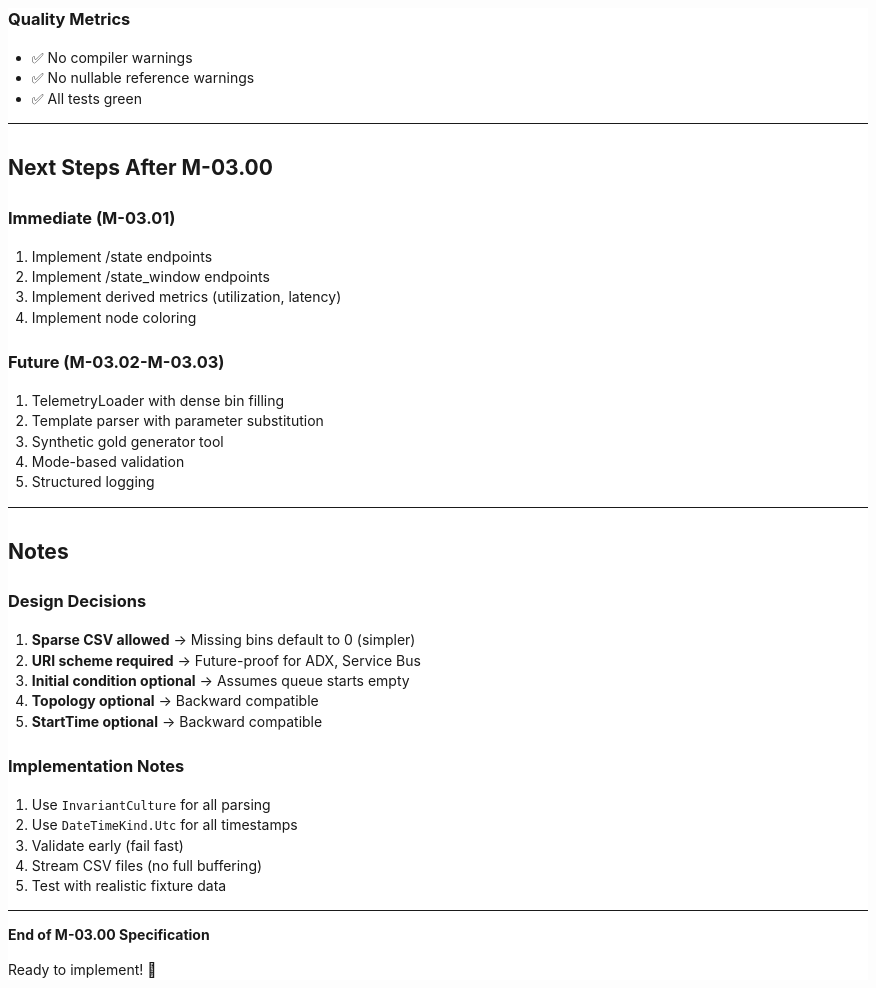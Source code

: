 ### Quality Metrics
- ✅ No compiler warnings
- ✅ No nullable reference warnings
- ✅ All tests green

---

## Next Steps After M-03.00

### Immediate (M-03.01)
1. Implement /state endpoints
2. Implement /state_window endpoints
3. Implement derived metrics (utilization, latency)
4. Implement node coloring

### Future (M-03.02-M-03.03)
1. TelemetryLoader with dense bin filling
2. Template parser with parameter substitution
3. Synthetic gold generator tool
4. Mode-based validation
5. Structured logging

---

## Notes

### Design Decisions
1. **Sparse CSV allowed** → Missing bins default to 0 (simpler)
2. **URI scheme required** → Future-proof for ADX, Service Bus
3. **Initial condition optional** → Assumes queue starts empty
4. **Topology optional** → Backward compatible
5. **StartTime optional** → Backward compatible

### Implementation Notes
1. Use `InvariantCulture` for all parsing
2. Use `DateTimeKind.Utc` for all timestamps
3. Validate early (fail fast)
4. Stream CSV files (no full buffering)
5. Test with realistic fixture data

---

**End of M-03.00 Specification**

Ready to implement! 🚀
